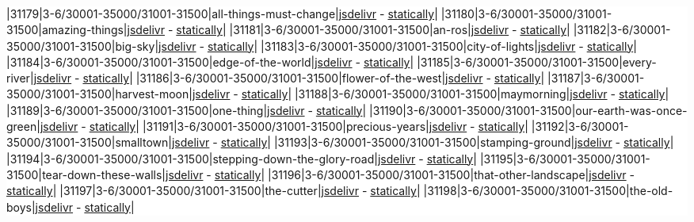 |31179|3-6/30001-35000/31001-31500|all-things-must-change|[jsdelivr](https://cdn.jsdelivr.net/gh/dbchord/webp-old-c-1110x370_3-6/30001-35000/31001-31500/all-things-must-change.webp) - [statically](https://cdn.statically.io/gh/dbchord/webp-old-c-1110x370_3-6/img/30001-35000/31001-31500/all-things-must-change.webp)|
|31180|3-6/30001-35000/31001-31500|amazing-things|[jsdelivr](https://cdn.jsdelivr.net/gh/dbchord/webp-old-c-1110x370_3-6/30001-35000/31001-31500/amazing-things.webp) - [statically](https://cdn.statically.io/gh/dbchord/webp-old-c-1110x370_3-6/img/30001-35000/31001-31500/amazing-things.webp)|
|31181|3-6/30001-35000/31001-31500|an-ros|[jsdelivr](https://cdn.jsdelivr.net/gh/dbchord/webp-old-c-1110x370_3-6/30001-35000/31001-31500/an-ros.webp) - [statically](https://cdn.statically.io/gh/dbchord/webp-old-c-1110x370_3-6/img/30001-35000/31001-31500/an-ros.webp)|
|31182|3-6/30001-35000/31001-31500|big-sky|[jsdelivr](https://cdn.jsdelivr.net/gh/dbchord/webp-old-c-1110x370_3-6/30001-35000/31001-31500/big-sky.webp) - [statically](https://cdn.statically.io/gh/dbchord/webp-old-c-1110x370_3-6/img/30001-35000/31001-31500/big-sky.webp)|
|31183|3-6/30001-35000/31001-31500|city-of-lights|[jsdelivr](https://cdn.jsdelivr.net/gh/dbchord/webp-old-c-1110x370_3-6/30001-35000/31001-31500/city-of-lights.webp) - [statically](https://cdn.statically.io/gh/dbchord/webp-old-c-1110x370_3-6/img/30001-35000/31001-31500/city-of-lights.webp)|
|31184|3-6/30001-35000/31001-31500|edge-of-the-world|[jsdelivr](https://cdn.jsdelivr.net/gh/dbchord/webp-old-c-1110x370_3-6/30001-35000/31001-31500/edge-of-the-world.webp) - [statically](https://cdn.statically.io/gh/dbchord/webp-old-c-1110x370_3-6/img/30001-35000/31001-31500/edge-of-the-world.webp)|
|31185|3-6/30001-35000/31001-31500|every-river|[jsdelivr](https://cdn.jsdelivr.net/gh/dbchord/webp-old-c-1110x370_3-6/30001-35000/31001-31500/every-river.webp) - [statically](https://cdn.statically.io/gh/dbchord/webp-old-c-1110x370_3-6/img/30001-35000/31001-31500/every-river.webp)|
|31186|3-6/30001-35000/31001-31500|flower-of-the-west|[jsdelivr](https://cdn.jsdelivr.net/gh/dbchord/webp-old-c-1110x370_3-6/30001-35000/31001-31500/flower-of-the-west.webp) - [statically](https://cdn.statically.io/gh/dbchord/webp-old-c-1110x370_3-6/img/30001-35000/31001-31500/flower-of-the-west.webp)|
|31187|3-6/30001-35000/31001-31500|harvest-moon|[jsdelivr](https://cdn.jsdelivr.net/gh/dbchord/webp-old-c-1110x370_3-6/30001-35000/31001-31500/harvest-moon.webp) - [statically](https://cdn.statically.io/gh/dbchord/webp-old-c-1110x370_3-6/img/30001-35000/31001-31500/harvest-moon.webp)|
|31188|3-6/30001-35000/31001-31500|maymorning|[jsdelivr](https://cdn.jsdelivr.net/gh/dbchord/webp-old-c-1110x370_3-6/30001-35000/31001-31500/maymorning.webp) - [statically](https://cdn.statically.io/gh/dbchord/webp-old-c-1110x370_3-6/img/30001-35000/31001-31500/maymorning.webp)|
|31189|3-6/30001-35000/31001-31500|one-thing|[jsdelivr](https://cdn.jsdelivr.net/gh/dbchord/webp-old-c-1110x370_3-6/30001-35000/31001-31500/one-thing.webp) - [statically](https://cdn.statically.io/gh/dbchord/webp-old-c-1110x370_3-6/img/30001-35000/31001-31500/one-thing.webp)|
|31190|3-6/30001-35000/31001-31500|our-earth-was-once-green|[jsdelivr](https://cdn.jsdelivr.net/gh/dbchord/webp-old-c-1110x370_3-6/30001-35000/31001-31500/our-earth-was-once-green.webp) - [statically](https://cdn.statically.io/gh/dbchord/webp-old-c-1110x370_3-6/img/30001-35000/31001-31500/our-earth-was-once-green.webp)|
|31191|3-6/30001-35000/31001-31500|precious-years|[jsdelivr](https://cdn.jsdelivr.net/gh/dbchord/webp-old-c-1110x370_3-6/30001-35000/31001-31500/precious-years.webp) - [statically](https://cdn.statically.io/gh/dbchord/webp-old-c-1110x370_3-6/img/30001-35000/31001-31500/precious-years.webp)|
|31192|3-6/30001-35000/31001-31500|smalltown|[jsdelivr](https://cdn.jsdelivr.net/gh/dbchord/webp-old-c-1110x370_3-6/30001-35000/31001-31500/smalltown.webp) - [statically](https://cdn.statically.io/gh/dbchord/webp-old-c-1110x370_3-6/img/30001-35000/31001-31500/smalltown.webp)|
|31193|3-6/30001-35000/31001-31500|stamping-ground|[jsdelivr](https://cdn.jsdelivr.net/gh/dbchord/webp-old-c-1110x370_3-6/30001-35000/31001-31500/stamping-ground.webp) - [statically](https://cdn.statically.io/gh/dbchord/webp-old-c-1110x370_3-6/img/30001-35000/31001-31500/stamping-ground.webp)|
|31194|3-6/30001-35000/31001-31500|stepping-down-the-glory-road|[jsdelivr](https://cdn.jsdelivr.net/gh/dbchord/webp-old-c-1110x370_3-6/30001-35000/31001-31500/stepping-down-the-glory-road.webp) - [statically](https://cdn.statically.io/gh/dbchord/webp-old-c-1110x370_3-6/img/30001-35000/31001-31500/stepping-down-the-glory-road.webp)|
|31195|3-6/30001-35000/31001-31500|tear-down-these-walls|[jsdelivr](https://cdn.jsdelivr.net/gh/dbchord/webp-old-c-1110x370_3-6/30001-35000/31001-31500/tear-down-these-walls.webp) - [statically](https://cdn.statically.io/gh/dbchord/webp-old-c-1110x370_3-6/img/30001-35000/31001-31500/tear-down-these-walls.webp)|
|31196|3-6/30001-35000/31001-31500|that-other-landscape|[jsdelivr](https://cdn.jsdelivr.net/gh/dbchord/webp-old-c-1110x370_3-6/30001-35000/31001-31500/that-other-landscape.webp) - [statically](https://cdn.statically.io/gh/dbchord/webp-old-c-1110x370_3-6/img/30001-35000/31001-31500/that-other-landscape.webp)|
|31197|3-6/30001-35000/31001-31500|the-cutter|[jsdelivr](https://cdn.jsdelivr.net/gh/dbchord/webp-old-c-1110x370_3-6/30001-35000/31001-31500/the-cutter.webp) - [statically](https://cdn.statically.io/gh/dbchord/webp-old-c-1110x370_3-6/img/30001-35000/31001-31500/the-cutter.webp)|
|31198|3-6/30001-35000/31001-31500|the-old-boys|[jsdelivr](https://cdn.jsdelivr.net/gh/dbchord/webp-old-c-1110x370_3-6/30001-35000/31001-31500/the-old-boys.webp) - [statically](https://cdn.statically.io/gh/dbchord/webp-old-c-1110x370_3-6/img/30001-35000/31001-31500/the-old-boys.webp)|